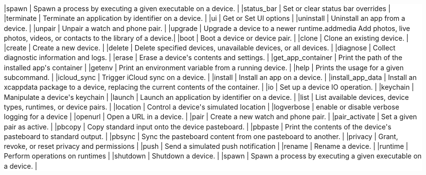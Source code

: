 |spawn				|   Spawn a process by executing a given executable on a device.																	|
|status_bar			|   Set or clear status bar overrides																								|
|terminate			|   Terminate an application by identifier on a device.																				|
|ui					|   Get or Set UI options																											|
|uninstall			|   Uninstall an app from a device.																									|
|unpair				|   Unpair a watch and phone pair.																									|
|upgrade			|   Upgrade a device to a newer runtime.addmedia            Add photos, live photos, videos, or contacts to the library of a device.|
|boot				|   Boot a device or device pair.																									|
|clone				|   Clone an existing device.																										|
|create				|   Create a new device.																											|
|delete				|   Delete specified devices, unavailable devices, or all devices.																	|
|diagnose			|   Collect diagnostic information and logs.																						|
|erase				|   Erase a device's contents and settings.																							|
|get_app_container	|   Print the path of the installed app's container																					|
|getenv				|   Print an environment variable from a running device.																			|
|help				|   Prints the usage for a given subcommand.																						|
|icloud_sync		|   Trigger iCloud sync on a device.																								|
|install			|   Install an app on a device.																										|
|install_app_data	|   Install an xcappdata package to a device, replacing the current contents of the container.										|
|io					|   Set up a device IO operation.																									|
|keychain			|   Manipulate a device's keychain																									|
|launch				|   Launch an application by identifier on a device.																				|
|list				|   List available devices, device types, runtimes, or device pairs.																|
|location			|   Control a device's simulated location																							|
|logverbose			|   enable or disable verbose logging for a device																					|
|openurl			|   Open a URL in a device.																											|
|pair				|   Create a new watch and phone pair.																								|
|pair_activate		|   Set a given pair as active.																										|
|pbcopy				|   Copy standard input onto the device pasteboard.																					|
|pbpaste			|   Print the contents of the device's pasteboard to standard output.																|
|pbsync				|   Sync the pasteboard content from one pasteboard to another.																		|
|privacy			|   Grant, revoke, or reset privacy and permissions																					|
|push				|   Send a simulated push notification																								|
|rename				|   Rename a device.																												|
|runtime			|   Perform operations on runtimes																									|
|shutdown			|   Shutdown a device.																												|
|spawn				|   Spawn a process by executing a given executable on a device.																	|